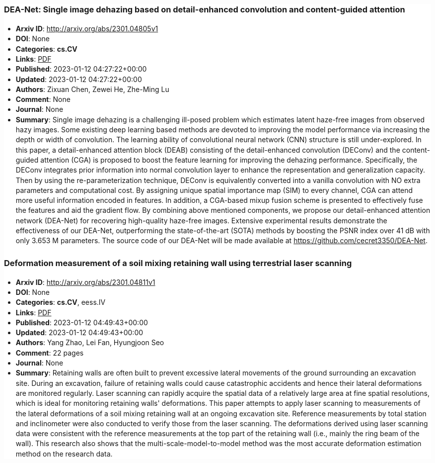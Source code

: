 

### DEA-Net: Single image dehazing based on detail-enhanced convolution and content-guided attention
- **Arxiv ID**: http://arxiv.org/abs/2301.04805v1
- **DOI**: None
- **Categories**: **cs.CV**
- **Links**: [PDF](http://arxiv.org/pdf/2301.04805v1)
- **Published**: 2023-01-12 04:27:22+00:00
- **Updated**: 2023-01-12 04:27:22+00:00
- **Authors**: Zixuan Chen, Zewei He, Zhe-Ming Lu
- **Comment**: None
- **Journal**: None
- **Summary**: Single image dehazing is a challenging ill-posed problem which estimates latent haze-free images from observed hazy images. Some existing deep learning based methods are devoted to improving the model performance via increasing the depth or width of convolution. The learning ability of convolutional neural network (CNN) structure is still under-explored. In this paper, a detail-enhanced attention block (DEAB) consisting of the detail-enhanced convolution (DEConv) and the content-guided attention (CGA) is proposed to boost the feature learning for improving the dehazing performance. Specifically, the DEConv integrates prior information into normal convolution layer to enhance the representation and generalization capacity. Then by using the re-parameterization technique, DEConv is equivalently converted into a vanilla convolution with NO extra parameters and computational cost. By assigning unique spatial importance map (SIM) to every channel, CGA can attend more useful information encoded in features. In addition, a CGA-based mixup fusion scheme is presented to effectively fuse the features and aid the gradient flow. By combining above mentioned components, we propose our detail-enhanced attention network (DEA-Net) for recovering high-quality haze-free images. Extensive experimental results demonstrate the effectiveness of our DEA-Net, outperforming the state-of-the-art (SOTA) methods by boosting the PSNR index over 41 dB with only 3.653 M parameters. The source code of our DEA-Net will be made available at https://github.com/cecret3350/DEA-Net.



### Deformation measurement of a soil mixing retaining wall using terrestrial laser scanning
- **Arxiv ID**: http://arxiv.org/abs/2301.04811v1
- **DOI**: None
- **Categories**: **cs.CV**, eess.IV
- **Links**: [PDF](http://arxiv.org/pdf/2301.04811v1)
- **Published**: 2023-01-12 04:49:43+00:00
- **Updated**: 2023-01-12 04:49:43+00:00
- **Authors**: Yang Zhao, Lei Fan, Hyungjoon Seo
- **Comment**: 22 pages
- **Journal**: None
- **Summary**: Retaining walls are often built to prevent excessive lateral movements of the ground surrounding an excavation site. During an excavation, failure of retaining walls could cause catastrophic accidents and hence their lateral deformations are monitored regularly. Laser scanning can rapidly acquire the spatial data of a relatively large area at fine spatial resolutions, which is ideal for monitoring retaining walls' deformations. This paper attempts to apply laser scanning to measurements of the lateral deformations of a soil mixing retaining wall at an ongoing excavation site. Reference measurements by total station and inclinometer were also conducted to verify those from the laser scanning. The deformations derived using laser scanning data were consistent with the reference measurements at the top part of the retaining wall (i.e., mainly the ring beam of the wall). This research also shows that the multi-scale-model-to-model method was the most accurate deformation estimation method on the research data.
